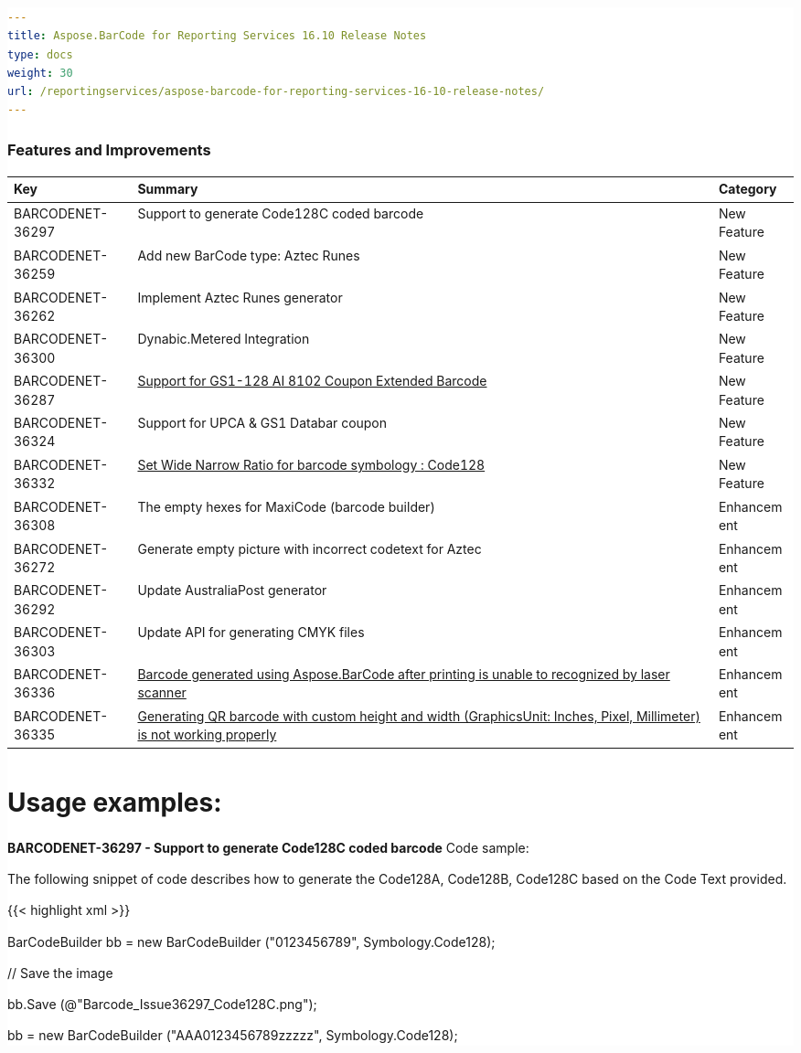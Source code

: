 ```yaml
---
title: Aspose.BarCode for Reporting Services 16.10 Release Notes
type: docs
weight: 30
url: /reportingservices/aspose-barcode-for-reporting-services-16-10-release-notes/
---
```


### **Features and Improvements**

|**Key** |**Summary** |**Category** |
| :- | :- | :- |
|BARCODENET-36297 |Support to generate Code128C coded barcode |New Feature |
|BARCODENET-36259 |Add new BarCode type: Aztec Runes |New Feature |
|BARCODENET-36262 |Implement Aztec Runes generator |New Feature |
|BARCODENET-36300 |Dynabic.Metered Integration |New Feature |
|BARCODENET-36287 |[Support for GS1-128 AI 8102 Coupon Extended Barcode](http://www.aspose.com/community/forums/thread/761935/question-about-gs1-128-coupon-extended-barcode.aspx)|New Feature |
|BARCODENET-36324 |Support for UPCA & GS1 Databar coupon |New Feature |
|BARCODENET-36332 |[Set Wide Narrow Ratio for barcode symbology : Code128](http://www.aspose.com/community/forums/thread/667946/pixel-shaving-for-linear-barcodes.aspx)|New Feature |
|BARCODENET-36308 |The empty hexes for MaxiCode (barcode builder) |Enhancement |
|BARCODENET-36272 |Generate empty picture with incorrect codetext for Aztec |Enhancement |
|BARCODENET-36292 |Update AustraliaPost generator |Enhancement |
|BARCODENET-36303 |Update API for generating CMYK files |Enhancement |
|BARCODENET-36336 |[Barcode generated using Aspose.BarCode after printing is unable to recognized by laser scanner](http://www.aspose.com/community/forums/thread/710416/sometimes-unreadable-code93standard-barcode.aspx)|Enhancement |
|BARCODENET-36335 |[Generating QR barcode with custom height and width (GraphicsUnit: Inches, Pixel, Millimeter) is not working properly](http://www.aspose.com/community/forums/thread/702984/qr-code-setting-the-size-has-no-effect.aspx)|Enhancement |
# **Usage examples:**
**BARCODENET-36297 - Support to generate Code128C coded barcode** 
Code sample:

The following snippet of code describes how to generate the Code128A, Code128B, Code128C based on the Code Text provided.

{{< highlight xml >}}

 BarCodeBuilder bb = new BarCodeBuilder ("0123456789", Symbology.Code128);

// Save the image

bb.Save (@"Barcode_Issue36297_Code128C.png");

bb = new BarCodeBuilder ("AAA0123456789zzzzz", Symbology.Code128);

